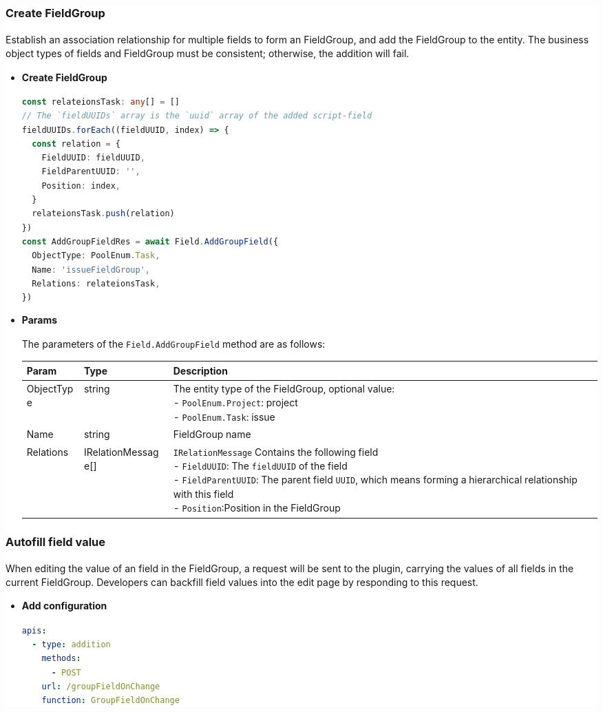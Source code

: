 ### Create FieldGroup

Establish an association relationship for multiple fields to form an FieldGroup, and add the FieldGroup to the entity. The business object types of fields and FieldGroup must be consistent; otherwise, the addition will fail.

- **Create FieldGroup**

  ```typescript
  const relateionsTask: any[] = []
  // The `fieldUUIDs` array is the `uuid` array of the added script-field
  fieldUUIDs.forEach((fieldUUID, index) => {
    const relation = {
      FieldUUID: fieldUUID,
      FieldParentUUID: '',
      Position: index,
    }
    relateionsTask.push(relation)
  })
  const AddGroupFieldRes = await Field.AddGroupField({
    ObjectType: PoolEnum.Task,
    Name: 'issueFieldGroup',
    Relations: relateionsTask,
  })
  ```

- **Params**

  The parameters of the `Field.AddGroupField` method are as follows:

  | Param      | Type               | Description                                                                                                                                                                                                                                                      |
  | ---------- | ------------------ | ---------------------------------------------------------------------------------------------------------------------------------------------------------------------------------------------------------------------------------------------------------------- |
  | ObjectType | string             | The entity type of the FieldGroup, optional value:<br />- `PoolEnum.Project`: project<br />- `PoolEnum.Task`: issue                                                                                                                                              |
  | Name       | string             | FieldGroup name                                                                                                                                                                                                                                                  |
  | Relations  | IRelationMessage[] | `IRelationMessage` Contains the following field<br />- `FieldUUID`: The `fieldUUID` of the field<br />- `FieldParentUUID`: The parent field `UUID`, which means forming a hierarchical relationship with this field<br />- `Position`:Position in the FieldGroup |

### Autofill field value

When editing the value of an field in the FieldGroup, a request will be sent to the plugin, carrying the values of all fields in the current FieldGroup. Developers can backfill field values into the edit page by responding to this request.

- **Add configuration**

  ```yaml
  apis:
    - type: addition
      methods:
        - POST
      url: /groupFieldOnChange
      function: GroupFieldOnChange
  ```
